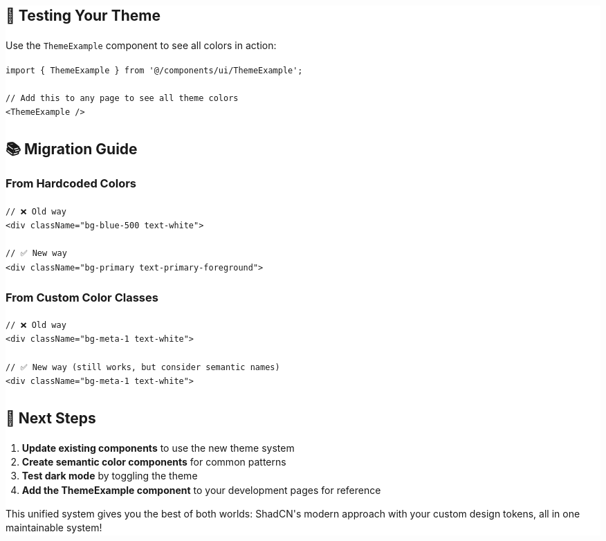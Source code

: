 ## 🧪 Testing Your Theme

Use the `ThemeExample` component to see all colors in action:

```tsx
import { ThemeExample } from '@/components/ui/ThemeExample';

// Add this to any page to see all theme colors
<ThemeExample />
```

## 📚 Migration Guide

### From Hardcoded Colors
```tsx
// ❌ Old way
<div className="bg-blue-500 text-white">

// ✅ New way
<div className="bg-primary text-primary-foreground">
```

### From Custom Color Classes
```tsx
// ❌ Old way
<div className="bg-meta-1 text-white">

// ✅ New way (still works, but consider semantic names)
<div className="bg-meta-1 text-white">
```

## 🎯 Next Steps

1. **Update existing components** to use the new theme system
2. **Create semantic color components** for common patterns
3. **Test dark mode** by toggling the theme
4. **Add the ThemeExample component** to your development pages for reference

This unified system gives you the best of both worlds: ShadCN's modern approach with your custom design tokens, all in one maintainable system! 